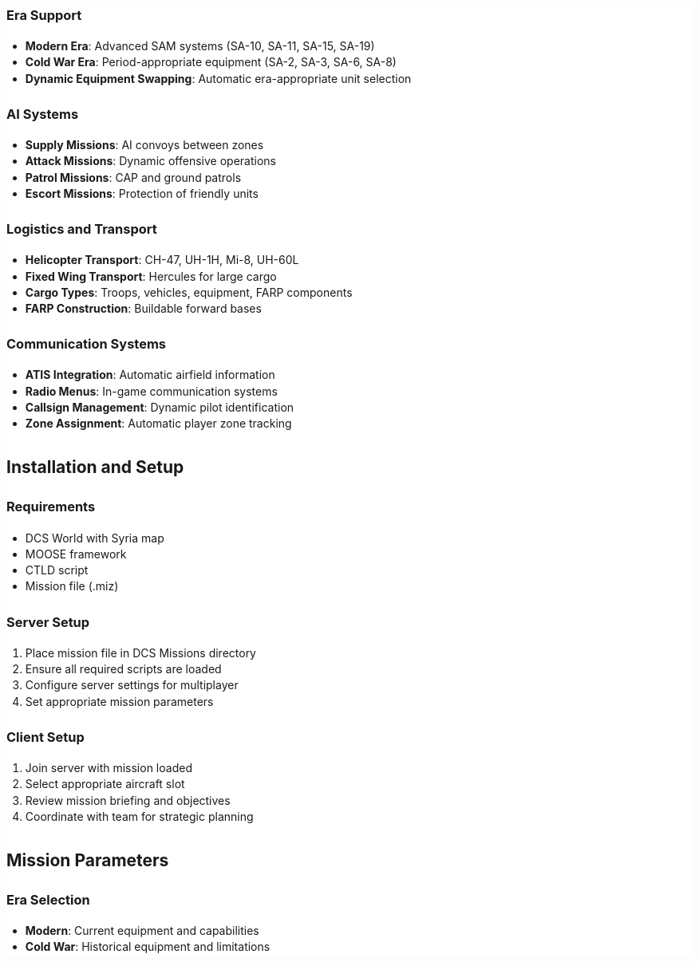 ### Era Support
- **Modern Era**: Advanced SAM systems (SA-10, SA-11, SA-15, SA-19)
- **Cold War Era**: Period-appropriate equipment (SA-2, SA-3, SA-6, SA-8)
- **Dynamic Equipment Swapping**: Automatic era-appropriate unit selection

### AI Systems
- **Supply Missions**: AI convoys between zones
- **Attack Missions**: Dynamic offensive operations
- **Patrol Missions**: CAP and ground patrols
- **Escort Missions**: Protection of friendly units

### Logistics and Transport
- **Helicopter Transport**: CH-47, UH-1H, Mi-8, UH-60L
- **Fixed Wing Transport**: Hercules for large cargo
- **Cargo Types**: Troops, vehicles, equipment, FARP components
- **FARP Construction**: Buildable forward bases

### Communication Systems
- **ATIS Integration**: Automatic airfield information
- **Radio Menus**: In-game communication systems
- **Callsign Management**: Dynamic pilot identification
- **Zone Assignment**: Automatic player zone tracking

## Installation and Setup

### Requirements
- DCS World with Syria map
- MOOSE framework
- CTLD script
- Mission file (.miz)

### Server Setup
1. Place mission file in DCS Missions directory
2. Ensure all required scripts are loaded
3. Configure server settings for multiplayer
4. Set appropriate mission parameters

### Client Setup
1. Join server with mission loaded
2. Select appropriate aircraft slot
3. Review mission briefing and objectives
4. Coordinate with team for strategic planning

## Mission Parameters

### Era Selection
- **Modern**: Current equipment and capabilities
- **Cold War**: Historical equipment and limitations
